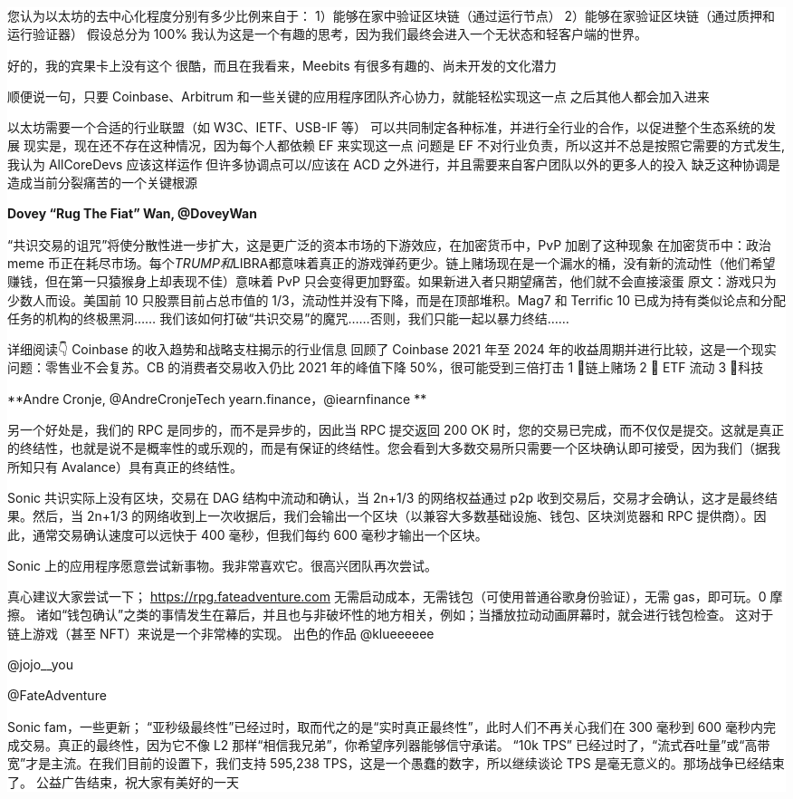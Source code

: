 您认为以太坊的去中心化程度分别有多少比例来自于：
1）能够在家中验证区块链（通过运行节点）
2）能够在家验证区块链（通过质押和运行验证器）
假设总分为 100%
我认为这是一个有趣的思考，因为我们最终会进入一个无状态和轻客户端的世界。

好的，我的宾果卡上没有这个
很酷，而且在我看来，Meebits 有很多有趣的、尚未开发的文化潜力

顺便说一句，只要 Coinbase、Arbitrum 和一些关键的应用程序团队齐心协力，就能轻松实现这一点
之后其他人都会加入进来

以太坊需要一个合适的行业联盟（如 W3C、IETF、USB-IF 等）
可以共同制定各种标准，并进行全行业的合作，以促进整个生态系统的发展
现实是，现在还不存在这种情况，因为每个人都依赖 EF 来实现这一点
问题是 EF 不对行业负责，所以这并不总是按照它需要的方式发生,我认为 AllCoreDevs 应该这样运作
但许多协调点可以/应该在 ACD 之外进行，并且需要来自客户团队以外的更多人的投入
缺乏这种协调是造成当前分裂痛苦的一个关键根源



**Dovey “Rug The Fiat” Wan, @DoveyWan**

“共识交易的诅咒”将使分散性进一步扩大，这是更广泛的资本市场的下游效应，在加密货币中，PvP 加剧了这种现象
在加密货币中：政治 meme 币正在耗尽市场。每个$TRUMP和$LIBRA都意味着真正的游戏弹药更少。链上赌场现在是一个漏水的桶，没有新的流动性（他们希望赚钱，但在第一只猿猴身上却表现不佳）意味着 PvP 只会变得更加野蛮。如果新进入者只期望痛苦，他们就不会直接滚蛋
原文：游戏只为少数人而设。美国前 10 只股票目前占总市值的 1/3，流动性并没有下降，而是在顶部堆积。Mag7 和 Terrific 10 已成为持有类似论点和分配任务的机构的终极黑洞……
我们该如何打破“共识交易”的魔咒……否则，我们只能一起以暴力终结…… 

详细阅读👇 Coinbase 的收入趋势和战略支柱揭示的行业信息
回顾了 Coinbase 2021 年至 2024 年的收益周期并进行比较，这是一个现实问题：零售业不会复苏。CB 的消费者交易收入仍比 2021 年的峰值下降 50%，很可能受到三倍打击
1 ⃣链上赌场
2 ⃣ ETF 流动
3 ⃣科技

**Andre Cronje, @AndreCronjeTech yearn.finance，@iearnfinance **

另一个好处是，我们的 RPC 是同步的，而不是异步的，因此当 RPC 提交返回 200 OK 时，您的交易已完成，而不仅仅是提交。这就是真正的终结性，也就是说不是概率性的或乐观的，而是有保证的终结性。您会看到大多数交易所只需要一个区块确认即可接受，因为我们（据我所知只有 Avalance）具有真正的终结性。

Sonic 共识实际上没有区块，交易在 DAG 结构中流动和确认，当 2n+1/3 的网络权益通过 p2p 收到交易后，交易才会确认，这才是最终结果。然后，当 2n+1/3 的网络收到上一次收据后，我们会输出一个区块（以兼容大多数基础设施、钱包、区块浏览器和 RPC 提供商）。因此，通常交易确认速度可以远快于 400 毫秒，但我们每约 600 毫秒才输出一个区块。

Sonic 上的应用程序愿意尝试新事物。我非常喜欢它。很高兴团队再次尝试。

真心建议大家尝试一下；
https://rpg.fateadventure.com
无需启动成本，无需钱包（可使用普通谷歌身份验证），无需 gas，即可玩。0 摩擦。
诸如“钱包确认”之类的事情发生在幕后，并且也与非破坏性的地方相关，例如；当播放拉动动画屏幕时，就会进行钱包检查。
这对于链上游戏（甚至 NFT）来说是一个非常棒的实现。
出色的作品
@klueeeeee
 
@jojo__you
 
@FateAdventure

Sonic fam，一些更新；
“亚秒级最终性”已经过时，取而代之的是“实时真正最终性”，此时人们不再关心我们在 300 毫秒到 600 毫秒内完成交易。真正的最终性，因为它不像 L2 那样“相信我兄弟”，你希望序列器能够信守承诺。
“10k TPS” 已经过时了，“流式吞吐量”或“高带宽”才是主流。在我们目前的设置下，我们支持 595,238 TPS，这是一个愚蠢的数字，所以继续谈论 TPS 是毫无意义的。那场战争已经结束了。
公益广告结束，祝大家有美好的一天
